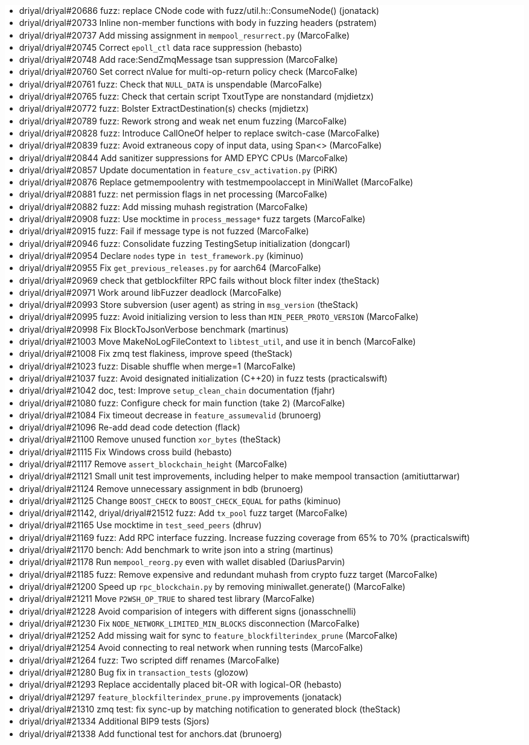 - driyal/driyal#20686 fuzz: replace CNode code with fuzz/util.h::ConsumeNode() (jonatack)
- driyal/driyal#20733 Inline non-member functions with body in fuzzing headers (pstratem)
- driyal/driyal#20737 Add missing assignment in `mempool_resurrect.py` (MarcoFalke)
- driyal/driyal#20745 Correct `epoll_ctl` data race suppression (hebasto)
- driyal/driyal#20748 Add race:SendZmqMessage tsan suppression (MarcoFalke)
- driyal/driyal#20760 Set correct nValue for multi-op-return policy check (MarcoFalke)
- driyal/driyal#20761 fuzz: Check that `NULL_DATA` is unspendable (MarcoFalke)
- driyal/driyal#20765 fuzz: Check that certain script TxoutType are nonstandard (mjdietzx)
- driyal/driyal#20772 fuzz: Bolster ExtractDestination(s) checks (mjdietzx)
- driyal/driyal#20789 fuzz: Rework strong and weak net enum fuzzing (MarcoFalke)
- driyal/driyal#20828 fuzz: Introduce CallOneOf helper to replace switch-case (MarcoFalke)
- driyal/driyal#20839 fuzz: Avoid extraneous copy of input data, using Span<> (MarcoFalke)
- driyal/driyal#20844 Add sanitizer suppressions for AMD EPYC CPUs (MarcoFalke)
- driyal/driyal#20857 Update documentation in `feature_csv_activation.py` (PiRK)
- driyal/driyal#20876 Replace getmempoolentry with testmempoolaccept in MiniWallet (MarcoFalke)
- driyal/driyal#20881 fuzz: net permission flags in net processing (MarcoFalke)
- driyal/driyal#20882 fuzz: Add missing muhash registration (MarcoFalke)
- driyal/driyal#20908 fuzz: Use mocktime in `process_message*` fuzz targets (MarcoFalke)
- driyal/driyal#20915 fuzz: Fail if message type is not fuzzed (MarcoFalke)
- driyal/driyal#20946 fuzz: Consolidate fuzzing TestingSetup initialization (dongcarl)
- driyal/driyal#20954 Declare `nodes` type `in test_framework.py` (kiminuo)
- driyal/driyal#20955 Fix `get_previous_releases.py` for aarch64 (MarcoFalke)
- driyal/driyal#20969 check that getblockfilter RPC fails without block filter index (theStack)
- driyal/driyal#20971 Work around libFuzzer deadlock (MarcoFalke)
- driyal/driyal#20993 Store subversion (user agent) as string in `msg_version` (theStack)
- driyal/driyal#20995 fuzz: Avoid initializing version to less than `MIN_PEER_PROTO_VERSION` (MarcoFalke)
- driyal/driyal#20998 Fix BlockToJsonVerbose benchmark (martinus)
- driyal/driyal#21003 Move MakeNoLogFileContext to `libtest_util`, and use it in bench (MarcoFalke)
- driyal/driyal#21008 Fix zmq test flakiness, improve speed (theStack)
- driyal/driyal#21023 fuzz: Disable shuffle when merge=1 (MarcoFalke)
- driyal/driyal#21037 fuzz: Avoid designated initialization (C++20) in fuzz tests (practicalswift)
- driyal/driyal#21042 doc, test: Improve `setup_clean_chain` documentation (fjahr)
- driyal/driyal#21080 fuzz: Configure check for main function (take 2) (MarcoFalke)
- driyal/driyal#21084 Fix timeout decrease in `feature_assumevalid` (brunoerg)
- driyal/driyal#21096 Re-add dead code detection (flack)
- driyal/driyal#21100 Remove unused function `xor_bytes` (theStack)
- driyal/driyal#21115 Fix Windows cross build (hebasto)
- driyal/driyal#21117 Remove `assert_blockchain_height` (MarcoFalke)
- driyal/driyal#21121 Small unit test improvements, including helper to make mempool transaction (amitiuttarwar)
- driyal/driyal#21124 Remove unnecessary assignment in bdb (brunoerg)
- driyal/driyal#21125 Change `BOOST_CHECK` to `BOOST_CHECK_EQUAL` for paths (kiminuo)
- driyal/driyal#21142, driyal/driyal#21512 fuzz: Add `tx_pool` fuzz target (MarcoFalke)
- driyal/driyal#21165 Use mocktime in `test_seed_peers` (dhruv)
- driyal/driyal#21169 fuzz: Add RPC interface fuzzing. Increase fuzzing coverage from 65% to 70% (practicalswift)
- driyal/driyal#21170 bench: Add benchmark to write json into a string (martinus)
- driyal/driyal#21178 Run `mempool_reorg.py` even with wallet disabled (DariusParvin)
- driyal/driyal#21185 fuzz: Remove expensive and redundant muhash from crypto fuzz target (MarcoFalke)
- driyal/driyal#21200 Speed up `rpc_blockchain.py` by removing miniwallet.generate() (MarcoFalke)
- driyal/driyal#21211 Move `P2WSH_OP_TRUE` to shared test library (MarcoFalke)
- driyal/driyal#21228 Avoid comparision of integers with different signs (jonasschnelli)
- driyal/driyal#21230 Fix `NODE_NETWORK_LIMITED_MIN_BLOCKS` disconnection (MarcoFalke)
- driyal/driyal#21252 Add missing wait for sync to `feature_blockfilterindex_prune` (MarcoFalke)
- driyal/driyal#21254 Avoid connecting to real network when running tests (MarcoFalke)
- driyal/driyal#21264 fuzz: Two scripted diff renames (MarcoFalke)
- driyal/driyal#21280 Bug fix in `transaction_tests` (glozow)
- driyal/driyal#21293 Replace accidentally placed bit-OR with logical-OR (hebasto)
- driyal/driyal#21297 `feature_blockfilterindex_prune.py` improvements (jonatack)
- driyal/driyal#21310 zmq test: fix sync-up by matching notification to generated block (theStack)
- driyal/driyal#21334 Additional BIP9 tests (Sjors)
- driyal/driyal#21338 Add functional test for anchors.dat (brunoerg)